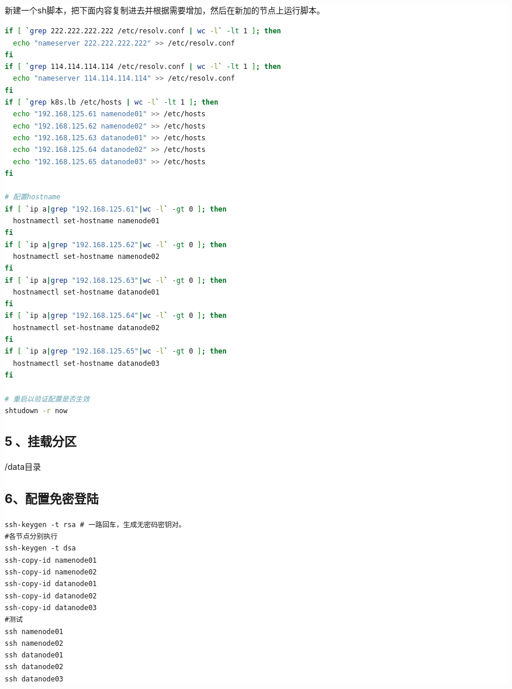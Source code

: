 新建一个sh脚本，把下面内容复制进去并根据需要增加，然后在新加的节点上运行脚本。

```bash
if [ `grep 222.222.222.222 /etc/resolv.conf | wc -l` -lt 1 ]; then
  echo "nameserver 222.222.222.222" >> /etc/resolv.conf
fi
if [ `grep 114.114.114.114 /etc/resolv.conf | wc -l` -lt 1 ]; then
  echo "nameserver 114.114.114.114" >> /etc/resolv.conf
fi
if [ `grep k8s.lb /etc/hosts | wc -l` -lt 1 ]; then
  echo "192.168.125.61 namenode01" >> /etc/hosts
  echo "192.168.125.62 namenode02" >> /etc/hosts
  echo "192.168.125.63 datanode01" >> /etc/hosts
  echo "192.168.125.64 datanode02" >> /etc/hosts
  echo "192.168.125.65 datanode03" >> /etc/hosts  
fi

# 配置hostname
if [ `ip a|grep "192.168.125.61"|wc -l` -gt 0 ]; then
  hostnamectl set-hostname namenode01
fi
if [ `ip a|grep "192.168.125.62"|wc -l` -gt 0 ]; then
  hostnamectl set-hostname namenode02
fi
if [ `ip a|grep "192.168.125.63"|wc -l` -gt 0 ]; then
  hostnamectl set-hostname datanode01
fi
if [ `ip a|grep "192.168.125.64"|wc -l` -gt 0 ]; then
  hostnamectl set-hostname datanode02
fi
if [ `ip a|grep "192.168.125.65"|wc -l` -gt 0 ]; then
  hostnamectl set-hostname datanode03
fi

# 重启以验证配置是否生效
shtudown -r now
```

## 5 、挂载分区

/data目录

## 6、配置免密登陆

```
ssh-keygen -t rsa # 一路回车，生成无密码密钥对。
#各节点分别执行
ssh-keygen -t dsa
ssh-copy-id namenode01
ssh-copy-id namenode02
ssh-copy-id datanode01
ssh-copy-id datanode02
ssh-copy-id datanode03
#测试
ssh namenode01
ssh namenode02
ssh datanode01
ssh datanode02
ssh datanode03
```
